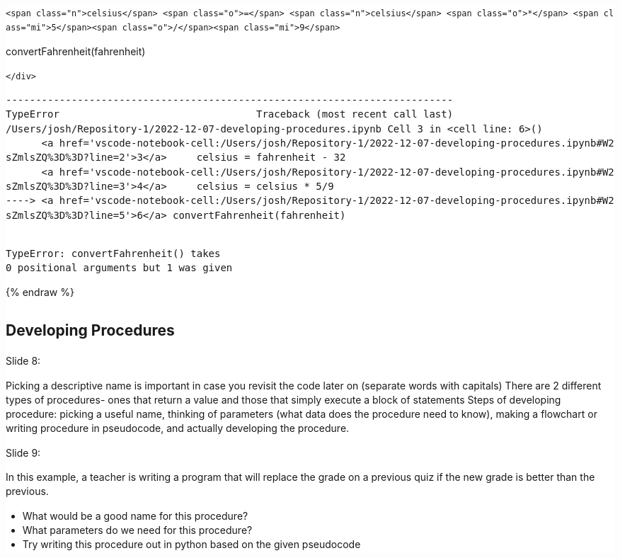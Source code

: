    <span class="n">celsius</span> <span class="o">=</span> <span class="n">celsius</span> <span class="o">*</span> <span class="mi">5</span><span class="o">/</span><span class="mi">9</span>

<span class="n">convertFahrenheit</span><span class="p">(</span><span class="n">fahrenheit</span><span class="p">)</span>
</pre></div>

    </div>
</div>
</div>

<div class="output_wrapper">
<div class="output">

<div class="output_area">

<div class="output_subarea output_text output_error">
<pre>
<span class="ansi-red-fg">---------------------------------------------------------------------------</span>
<span class="ansi-red-fg">TypeError</span>                                 Traceback (most recent call last)
<span class="ansi-green-intense-fg ansi-bold">/Users/josh/Repository-1/2022-12-07-developing-procedures.ipynb Cell 3</span> in <span class="ansi-cyan-fg">&lt;cell line: 6&gt;</span><span class="ansi-blue-fg">()</span>
<span class="ansi-green-intense-fg ansi-bold">      &lt;a href=&#39;vscode-notebook-cell:/Users/josh/Repository-1/2022-12-07-developing-procedures.ipynb#W2sZmlsZQ%3D%3D?line=2&#39;&gt;3&lt;/a&gt;</span>     celsius = fahrenheit - 32
<span class="ansi-green-intense-fg ansi-bold">      &lt;a href=&#39;vscode-notebook-cell:/Users/josh/Repository-1/2022-12-07-developing-procedures.ipynb#W2sZmlsZQ%3D%3D?line=3&#39;&gt;4&lt;/a&gt;</span>     celsius = celsius * 5/9
<span class="ansi-green-fg">----&gt; &lt;a href=&#39;vscode-notebook-cell:/Users/josh/Repository-1/2022-12-07-developing-procedures.ipynb#W2sZmlsZQ%3D%3D?line=5&#39;&gt;6&lt;/a&gt;</span> convertFahrenheit(fahrenheit)

<span class="ansi-red-fg">TypeError</span>: convertFahrenheit() takes 0 positional arguments but 1 was given</pre>
</div>
</div>

</div>
</div>

</div>
    {% endraw %}

<div class="cell border-box-sizing text_cell rendered"><div class="inner_cell">
<div class="text_cell_render border-box-sizing rendered_html">
<h2 id="Developing-Procedures">Developing Procedures<a class="anchor-link" href="#Developing-Procedures"> </a></h2><p>Slide 8:</p>
<p>Picking a descriptive name is important in case you revisit the code later on (separate words with capitals)
There are 2 different types of procedures- ones that return a value and those that simply execute a block of statements
Steps of developing procedure: picking a useful name, thinking of parameters (what data does the procedure need to know), making a flowchart or writing procedure in pseudocode, and actually developing the procedure.</p>
<p>Slide 9:</p>
<p>In this example, a teacher is writing a program that will replace the grade on a previous quiz if the new grade is better than the previous.</p>
<ul>
<li>What would be a good name for this procedure?</li>
<li>What parameters do we need for this procedure?</li>
<li>Try writing this procedure out in python based on the given pseudocode</li>
</ul>
